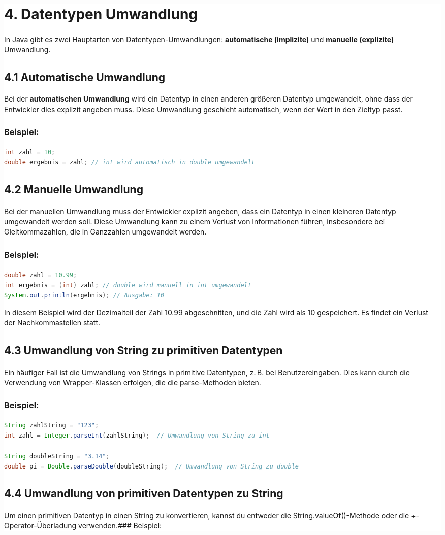 # 4. Datentypen Umwandlung

In Java gibt es zwei Hauptarten von Datentypen-Umwandlungen: **automatische (implizite)** und **manuelle (explizite)** Umwandlung.

## 4.1 Automatische Umwandlung

Bei der **automatischen Umwandlung** wird ein Datentyp in einen anderen größeren Datentyp umgewandelt, ohne dass der Entwickler dies explizit angeben muss. Diese Umwandlung geschieht automatisch, wenn der Wert in den Zieltyp passt.

### Beispiel:
```java
int zahl = 10;
double ergebnis = zahl; // int wird automatisch in double umgewandelt
```

## 4.2 Manuelle Umwandlung

Bei der manuellen Umwandlung muss der Entwickler explizit angeben, dass ein Datentyp in einen kleineren Datentyp umgewandelt werden soll. Diese Umwandlung kann zu einem Verlust von Informationen führen, insbesondere bei Gleitkommazahlen, die in Ganzzahlen umgewandelt werden.

### Beispiel:
```java
double zahl = 10.99;
int ergebnis = (int) zahl; // double wird manuell in int umgewandelt
System.out.println(ergebnis); // Ausgabe: 10
```
In diesem Beispiel wird der Dezimalteil der Zahl 10.99 abgeschnitten, und die Zahl wird als 10 gespeichert. Es findet ein Verlust der Nachkommastellen statt.
## 4.3 Umwandlung von String zu primitiven Datentypen

Ein häufiger Fall ist die Umwandlung von Strings in primitive Datentypen, z. B. bei Benutzereingaben. Dies kann durch die Verwendung von Wrapper-Klassen erfolgen, die die parse-Methoden bieten.
### Beispiel:
```java
String zahlString = "123";
int zahl = Integer.parseInt(zahlString);  // Umwandlung von String zu int

String doubleString = "3.14";
double pi = Double.parseDouble(doubleString);  // Umwandlung von String zu double
```

## 4.4 Umwandlung von primitiven Datentypen zu String

Um einen primitiven Datentyp in einen String zu konvertieren, kannst du entweder die String.valueOf()-Methode oder die +-Operator-Überladung verwenden.### Beispiel:
